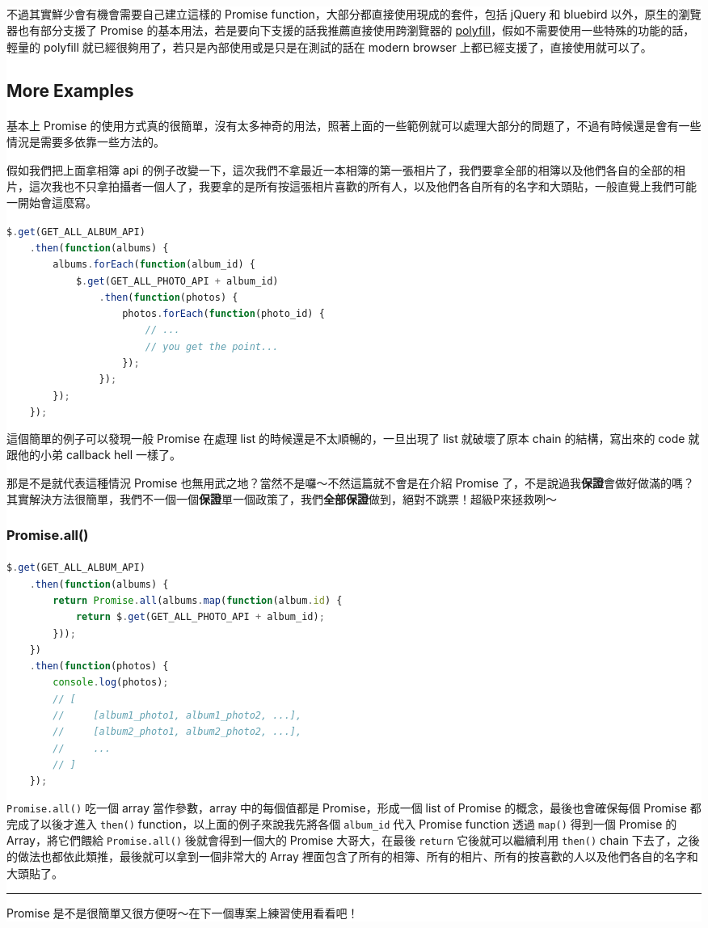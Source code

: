 不過其實鮮少會有機會需要自己建立這樣的 Promise function，大部分都直接使用現成的套件，包括 jQuery 和 bluebird 以外，原生的瀏覽器也有部分支援了 Promise 的基本用法，若是要向下支援的話我推薦直接使用跨瀏覽器的 [polyfill](https://github.com/taylorhakes/promise-polyfill)，假如不需要使用一些特殊的功能的話，輕量的 polyfill 就已經很夠用了，若只是內部使用或是只是在測試的話在 modern browser 上都已經支援了，直接使用就可以了。

## More Examples

基本上 Promise 的使用方式真的很簡單，沒有太多神奇的用法，照著上面的一些範例就可以處理大部分的問題了，不過有時候還是會有一些情況是需要多依靠一些方法的。

假如我們把上面拿相簿 api 的例子改變一下，這次我們不拿最近一本相簿的第一張相片了，我們要拿全部的相簿以及他們各自的全部的相片，這次我也不只拿拍攝者一個人了，我要拿的是所有按這張相片喜歡的所有人，以及他們各自所有的名字和大頭貼，一般直覺上我們可能一開始會這麼寫。
```js
$.get(GET_ALL_ALBUM_API)
    .then(function(albums) {
        albums.forEach(function(album_id) {
            $.get(GET_ALL_PHOTO_API + album_id)
                .then(function(photos) {
                    photos.forEach(function(photo_id) {
                        // ...
                        // you get the point...
                    });
                });
        });
    });
```
這個簡單的例子可以發現一般 Promise 在處理 list 的時候還是不太順暢的，一旦出現了 list 就破壞了原本
 chain 的結構，寫出來的 code 就跟他的小弟 callback hell 一樣了。

那是不是就代表這種情況 Promise 也無用武之地？當然不是囉～不然這篇就不會是在介紹 Promise 了，不是說過我**保證**會做好做滿的嗎？其實解決方法很簡單，我們不一個一個**保證**單一個政策了，我們**全部保證**做到，絕對不跳票！超級P來拯救咧～

### Promise.all()

```js
$.get(GET_ALL_ALBUM_API)
    .then(function(albums) {
        return Promise.all(albums.map(function(album.id) {
            return $.get(GET_ALL_PHOTO_API + album_id);
        }));
    })
    .then(function(photos) {
        console.log(photos);
        // [
        //     [album1_photo1, album1_photo2, ...],
        //     [album2_photo1, album2_photo2, ...],
        //     ...
        // ]
    });
```

`Promise.all()` 吃一個 array 當作參數，array 中的每個值都是 Promise，形成一個 list of Promise 的概念，最後也會確保每個 Promise 都完成了以後才進入 `then()` function，以上面的例子來說我先將各個 `album_id` 代入 Promise function 透過 `map()` 得到一個 Promise 的 Array，將它們餵給 `Promise.all()` 後就會得到一個大的
 Promise 大哥大，在最後 `return` 它後就可以繼續利用 `then()` chain 下去了，之後的做法也都依此類推，最後就可以拿到一個非常大的 Array 裡面包含了所有的相簿、所有的相片、所有的按喜歡的人以及他們各自的名字和大頭貼了。

---

Promise 是不是很簡單又很方便呀～在下一個專案上練習使用看看吧！
